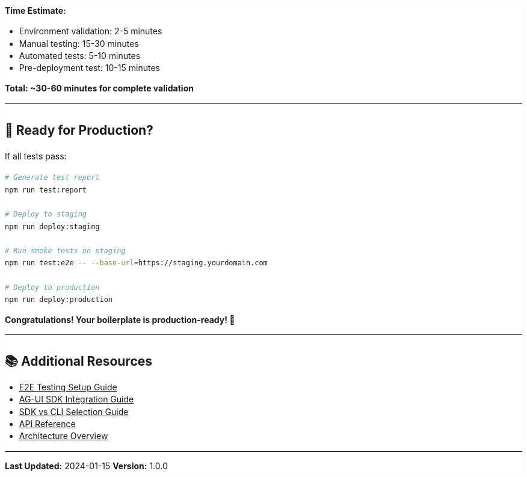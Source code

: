 **Time Estimate:**
- Environment validation: 2-5 minutes
- Manual testing: 15-30 minutes
- Automated tests: 5-10 minutes
- Pre-deployment test: 10-15 minutes

**Total: ~30-60 minutes for complete validation**

---

## 🚀 Ready for Production?

If all tests pass:

```bash
# Generate test report
npm run test:report

# Deploy to staging
npm run deploy:staging

# Run smoke tests on staging
npm run test:e2e -- --base-url=https://staging.yourdomain.com

# Deploy to production
npm run deploy:production
```

**Congratulations! Your boilerplate is production-ready! 🎉**

---

## 📚 Additional Resources

- [E2E Testing Setup Guide](docs/guides/e2e-setup.md)
- [AG-UI SDK Integration Guide](docs/guides/AG-UI-SDK-INTEGRATION.md)
- [SDK vs CLI Selection Guide](docs/guides/SDK-CLI-SELECTION-GUIDE.md)
- [API Reference](docs/reference/api.md)
- [Architecture Overview](docs/reference/architecture.md)

---

**Last Updated:** 2024-01-15
**Version:** 1.0.0
